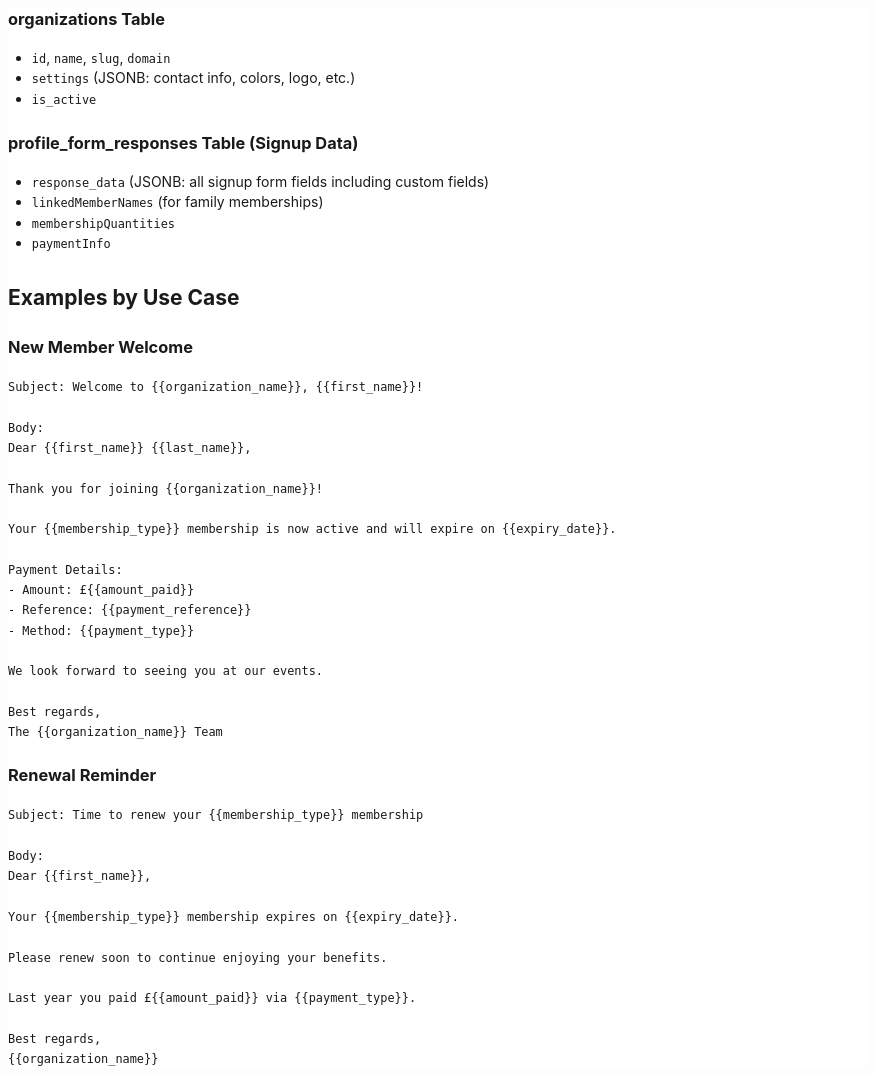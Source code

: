### organizations Table
- `id`, `name`, `slug`, `domain`
- `settings` (JSONB: contact info, colors, logo, etc.)
- `is_active`

### profile_form_responses Table (Signup Data)
- `response_data` (JSONB: all signup form fields including custom fields)
- `linkedMemberNames` (for family memberships)
- `membershipQuantities`
- `paymentInfo`

## Examples by Use Case

### New Member Welcome
```
Subject: Welcome to {{organization_name}}, {{first_name}}!

Body:
Dear {{first_name}} {{last_name}},

Thank you for joining {{organization_name}}!

Your {{membership_type}} membership is now active and will expire on {{expiry_date}}.

Payment Details:
- Amount: £{{amount_paid}}
- Reference: {{payment_reference}}
- Method: {{payment_type}}

We look forward to seeing you at our events.

Best regards,
The {{organization_name}} Team
```

### Renewal Reminder
```
Subject: Time to renew your {{membership_type}} membership

Body:
Dear {{first_name}},

Your {{membership_type}} membership expires on {{expiry_date}}.

Please renew soon to continue enjoying your benefits.

Last year you paid £{{amount_paid}} via {{payment_type}}.

Best regards,
{{organization_name}}
```
